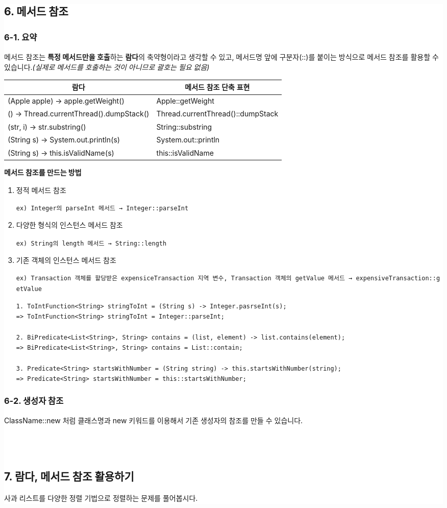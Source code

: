 ## 6. 메서드 참조

### 6-1. 요약

메서드 참조는 **특정 메서드만을 호출**하는 **람다**의 축약형이라고 생각할 수 있고, 메서드명 앞에 구분자(::)를 붙이는 방식으로 메서드 참조를 활용할 수 있습니다.*(실제로 메서드를 호출하는 것이 아니므로 괄호는 필요 없음)*

| 람다 | 메서드 참조 단축 표현 |
| --- | --- |
| (Apple apple) → apple.getWeight() | Apple::getWeight |
| () → Thread.currentThread().dumpStack() | Thread.currentThread()::dumpStack |
| (str, i) → str.substring() | String::substring |
| (String s) → System.out.println(s)  | System.out::println |
| (String s) → this.isValidName(s) | this::isValidName |

**메서드 참조를 만드는 방법**

1. 정적 메서드 참조
    
    `ex) Integer의 parseInt 메서드 → Integer::parseInt`
    
2. 다양한 형식의 인스턴스 메서드 참조
    
    `ex) String의 length 메서드 → String::length`
    
3. 기존 객체의 인스턴스 메서드 참조
    
    `ex) Transaction 객체를 할당받은 expensiceTransaction 지역 변수, Transaction 객체의 getValue 메서드 → expensiveTransaction::getValue`
    
    
    ```
    1. ToIntFunction<String> stringToInt = (String s) -> Integer.pasrseInt(s);
    => ToIntFunction<String> stringToInt = Integer::parseInt;
    
    2. BiPredicate<List<String>, String> contains = (list, element) -> list.contains(element);
    => BiPredicate<List<String>, String> contains = List::contain;
    
    3. Predicate<String> startsWithNumber = (String string) -> this.startsWithNumber(string);
    => Predicate<String> startsWithNumber = this::startsWithNumber;
    ```
    
### 6-2. 생성자 참조

ClassName::new 처럼 클래스명과 new 키워드를 이용해서 기존 생성자의 참조를 만들 수 있습니다.
    
<br>
<br>

## 7. 람다, 메서드 참조 활용하기

사과 리스트를 다양한 정렬 기법으로 정렬하는 문제를 풀어봅시다.
